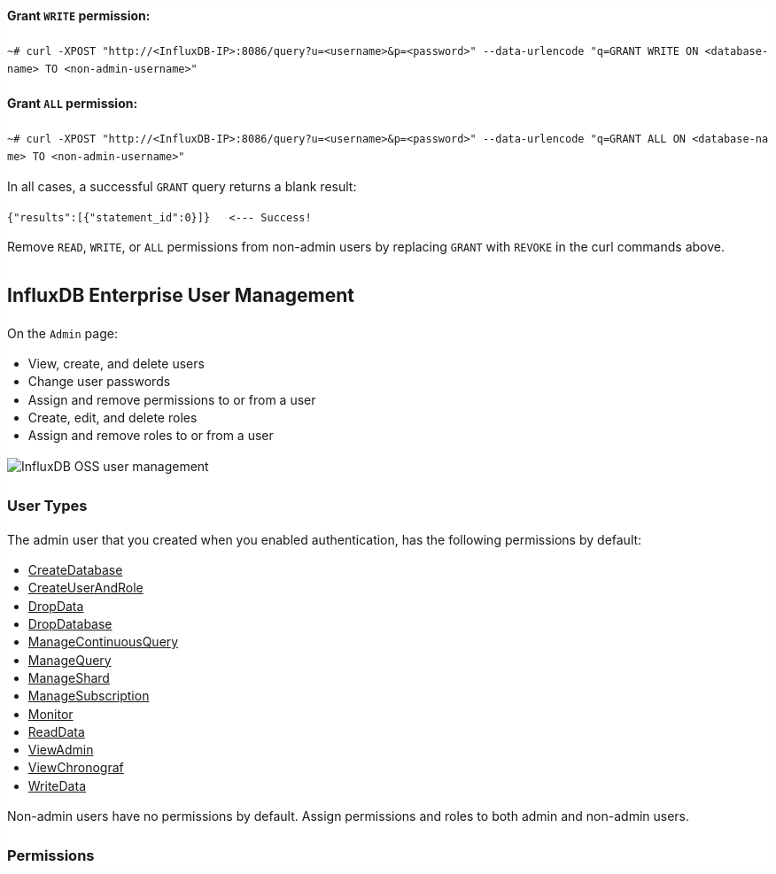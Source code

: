 #### Grant `WRITE` permission:
```
~# curl -XPOST "http://<InfluxDB-IP>:8086/query?u=<username>&p=<password>" --data-urlencode "q=GRANT WRITE ON <database-name> TO <non-admin-username>"
```

#### Grant `ALL` permission:
```
~# curl -XPOST "http://<InfluxDB-IP>:8086/query?u=<username>&p=<password>" --data-urlencode "q=GRANT ALL ON <database-name> TO <non-admin-username>"
```

In all cases, a successful `GRANT` query returns a blank result:
```
{"results":[{"statement_id":0}]}   <--- Success!
```
Remove `READ`, `WRITE`, or `ALL` permissions from non-admin users by replacing `GRANT` with `REVOKE` in the curl commands above.

## InfluxDB Enterprise User Management

On the `Admin` page:

* View, create, and delete users
* Change user passwords
* Assign and remove permissions to or from a user
* Create, edit, and delete roles
* Assign and remove roles to or from a user

![InfluxDB OSS user management](/img/chronograf/v1.3/admin-usermanagement-cluster.png)

### User Types

The admin user that you created when you enabled authentication, has the following permissions by default:

* [CreateDatabase](#createdatabase)
* [CreateUserAndRole](#createuserandrole)
* [DropData](#dropdata)
* [DropDatabase](#dropdatabase)
* [ManageContinuousQuery](#managecontinuousquery)
* [ManageQuery](#managequery)
* [ManageShard](#manageshard)
* [ManageSubscription](#managesubscription)
* [Monitor](#monitor)
* [ReadData](#readdata)
* [ViewAdmin](#viewadmin)
* [ViewChronograf](#viewchronograf)
* [WriteData](#writedata)

Non-admin users have no permissions by default.
Assign permissions and roles to both admin and non-admin users.

### Permissions

